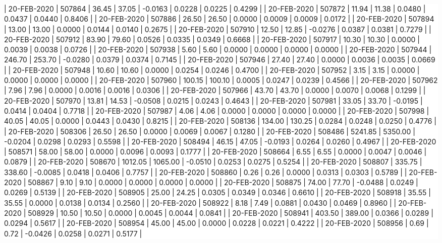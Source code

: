 | 20-FEB-2020 | 507864 | 36.45 | 37.05 | -0.0163 | 0.0228 | 0.0225 | 0.4299 |
| 20-FEB-2020 | 507872 | 11.94 | 11.38 | 0.0480 | 0.0437 | 0.0440 | 0.8406 |
| 20-FEB-2020 | 507886 | 26.50 | 26.50 | 0.0000 | 0.0009 | 0.0009 | 0.0172 |
| 20-FEB-2020 | 507894 | 13.00 | 13.00 | 0.0000 | 0.0144 | 0.0140 | 0.2675 |
| 20-FEB-2020 | 507910 | 12.50 | 12.85 | -0.0276 | 0.0387 | 0.0381 | 0.7279 |
| 20-FEB-2020 | 507912 | 83.90 | 79.60 | 0.0526 | 0.0335 | 0.0349 | 0.6668 |
| 20-FEB-2020 | 507917 | 10.30 | 10.30 | 0.0000 | 0.0039 | 0.0038 | 0.0726 |
| 20-FEB-2020 | 507938 | 5.60 | 5.60 | 0.0000 | 0.0000 | 0.0000 | 0.0000 |
| 20-FEB-2020 | 507944 | 246.70 | 253.70 | -0.0280 | 0.0379 | 0.0374 | 0.7145 |
| 20-FEB-2020 | 507946 | 27.40 | 27.40 | 0.0000 | 0.0036 | 0.0035 | 0.0669 |
| 20-FEB-2020 | 507948 | 10.60 | 10.60 | 0.0000 | 0.0254 | 0.0246 | 0.4700 |
| 20-FEB-2020 | 507952 | 3.15 | 3.15 | 0.0000 | 0.0000 | 0.0000 | 0.0000 |
| 20-FEB-2020 | 507960 | 100.15 | 100.10 | 0.0005 | 0.0247 | 0.0239 | 0.4566 |
| 20-FEB-2020 | 507962 | 7.96 | 7.96 | 0.0000 | 0.0016 | 0.0016 | 0.0306 |
| 20-FEB-2020 | 507966 | 43.70 | 43.70 | 0.0000 | 0.0070 | 0.0068 | 0.1299 |
| 20-FEB-2020 | 507970 | 13.81 | 14.53 | -0.0508 | 0.0215 | 0.0243 | 0.4643 |
| 20-FEB-2020 | 507981 | 33.05 | 33.70 | -0.0195 | 0.0414 | 0.0404 | 0.7718 |
| 20-FEB-2020 | 507987 | 4.06 | 4.06 | 0.0000 | 0.0000 | 0.0000 | 0.0000 |
| 20-FEB-2020 | 507998 | 40.05 | 40.05 | 0.0000 | 0.0443 | 0.0430 | 0.8215 |
| 20-FEB-2020 | 508136 | 134.00 | 130.25 | 0.0284 | 0.0248 | 0.0250 | 0.4776 |
| 20-FEB-2020 | 508306 | 26.50 | 26.50 | 0.0000 | 0.0069 | 0.0067 | 0.1280 |
| 20-FEB-2020 | 508486 | 5241.85 | 5350.00 | -0.0204 | 0.0298 | 0.0293 | 0.5598 |
| 20-FEB-2020 | 508494 | 46.15 | 47.05 | -0.0193 | 0.0264 | 0.0260 | 0.4967 |
| 20-FEB-2020 | 508571 | 58.00 | 58.00 | 0.0000 | 0.0096 | 0.0093 | 0.1777 |
| 20-FEB-2020 | 508664 | 6.55 | 6.55 | 0.0000 | 0.0047 | 0.0046 | 0.0879 |
| 20-FEB-2020 | 508670 | 1012.05 | 1065.00 | -0.0510 | 0.0253 | 0.0275 | 0.5254 |
| 20-FEB-2020 | 508807 | 335.75 | 338.60 | -0.0085 | 0.0418 | 0.0406 | 0.7757 |
| 20-FEB-2020 | 508860 | 0.26 | 0.26 | 0.0000 | 0.0313 | 0.0303 | 0.5789 |
| 20-FEB-2020 | 508867 | 9.10 | 9.10 | 0.0000 | 0.0000 | 0.0000 | 0.0000 |
| 20-FEB-2020 | 508875 | 74.00 | 77.70 | -0.0488 | 0.0249 | 0.0269 | 0.5139 |
| 20-FEB-2020 | 508905 | 25.00 | 24.25 | 0.0305 | 0.0349 | 0.0346 | 0.6610 |
| 20-FEB-2020 | 508918 | 35.55 | 35.55 | 0.0000 | 0.0138 | 0.0134 | 0.2560 |
| 20-FEB-2020 | 508922 | 8.18 | 7.49 | 0.0881 | 0.0430 | 0.0469 | 0.8960 |
| 20-FEB-2020 | 508929 | 10.50 | 10.50 | 0.0000 | 0.0045 | 0.0044 | 0.0841 |
| 20-FEB-2020 | 508941 | 403.50 | 389.00 | 0.0366 | 0.0289 | 0.0294 | 0.5617 |
| 20-FEB-2020 | 508954 | 45.00 | 45.00 | 0.0000 | 0.0228 | 0.0221 | 0.4222 |
| 20-FEB-2020 | 508956 | 0.69 | 0.72 | -0.0426 | 0.0258 | 0.0271 | 0.5177 |